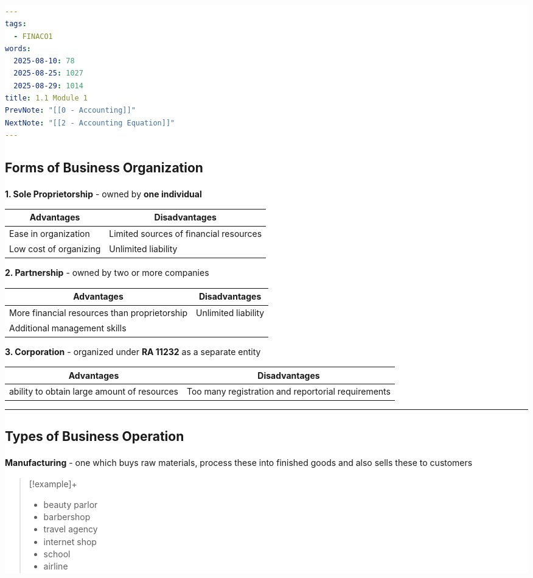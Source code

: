 ```yaml
---
tags:
  - FINACO1
words:
  2025-08-10: 78
  2025-08-25: 1027
  2025-08-29: 1014
title: 1.1 Module 1
PrevNote: "[[0 - Accounting]]"
NextNote: "[[2 - Accounting Equation]]"
---
```



## Forms of Business Organization
 **1. Sole Proprietorship**
\- owned by **one individual**

| Advantages             | Disadvantages                          |
| ---------------------- | -------------------------------------- |
| Ease in organization   | Limited sources of financial resources |
| Low cost of organizing | Unlimited liability                    |
 
 **2.  Partnership** 
\- owned by two or more companies

| Advantages                                   | Disadvantages       |
| -------------------------------------------- | ------------------- |
| More financial resources than proprietorship | Unlimited liability |
| Additional management skills                 |                     |

 **3. Corporation**
\- organized under **RA 11232** as a separate entity 

| Advantages                                  | Disadvantages                                      |
| ------------------------------------------- | -------------------------------------------------- |
| ability to obtain large amount of resources | Too many registration and reportorial requirements |

***
## Types of Business Operation
 **Manufacturing**
\- one which buys raw materials, process these into finished goods and also sells these to customers
> [!example]+
> - beauty parlor
> - barbershop
> - travel agency
> - internet shop
> - school
> - airline
